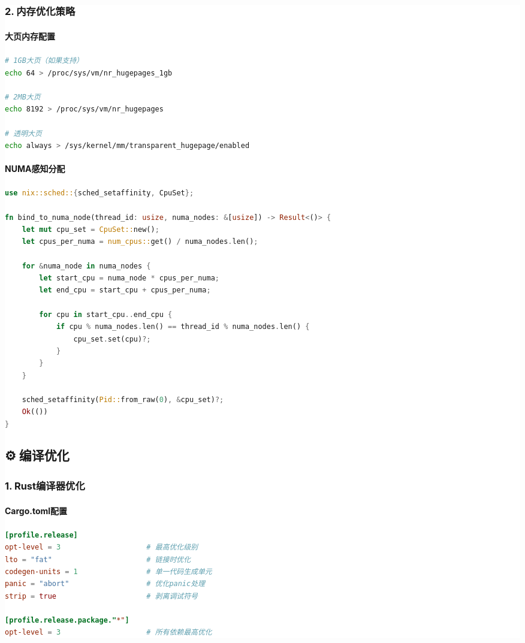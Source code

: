 ### 2. 内存优化策略

#### 大页内存配置
```bash
# 1GB大页（如果支持）
echo 64 > /proc/sys/vm/nr_hugepages_1gb

# 2MB大页
echo 8192 > /proc/sys/vm/nr_hugepages

# 透明大页
echo always > /sys/kernel/mm/transparent_hugepage/enabled
```

#### NUMA感知分配
```rust
use nix::sched::{sched_setaffinity, CpuSet};

fn bind_to_numa_node(thread_id: usize, numa_nodes: &[usize]) -> Result<()> {
    let mut cpu_set = CpuSet::new();
    let cpus_per_numa = num_cpus::get() / numa_nodes.len();
    
    for &numa_node in numa_nodes {
        let start_cpu = numa_node * cpus_per_numa;
        let end_cpu = start_cpu + cpus_per_numa;
        
        for cpu in start_cpu..end_cpu {
            if cpu % numa_nodes.len() == thread_id % numa_nodes.len() {
                cpu_set.set(cpu)?;
            }
        }
    }
    
    sched_setaffinity(Pid::from_raw(0), &cpu_set)?;
    Ok(())
}
```

## ⚙️ 编译优化

### 1. Rust编译器优化

#### Cargo.toml配置
```toml
[profile.release]
opt-level = 3                    # 最高优化级别
lto = "fat"                      # 链接时优化
codegen-units = 1                # 单一代码生成单元
panic = "abort"                  # 优化panic处理
strip = true                     # 剥离调试符号

[profile.release.package."*"]
opt-level = 3                    # 所有依赖最高优化
```
